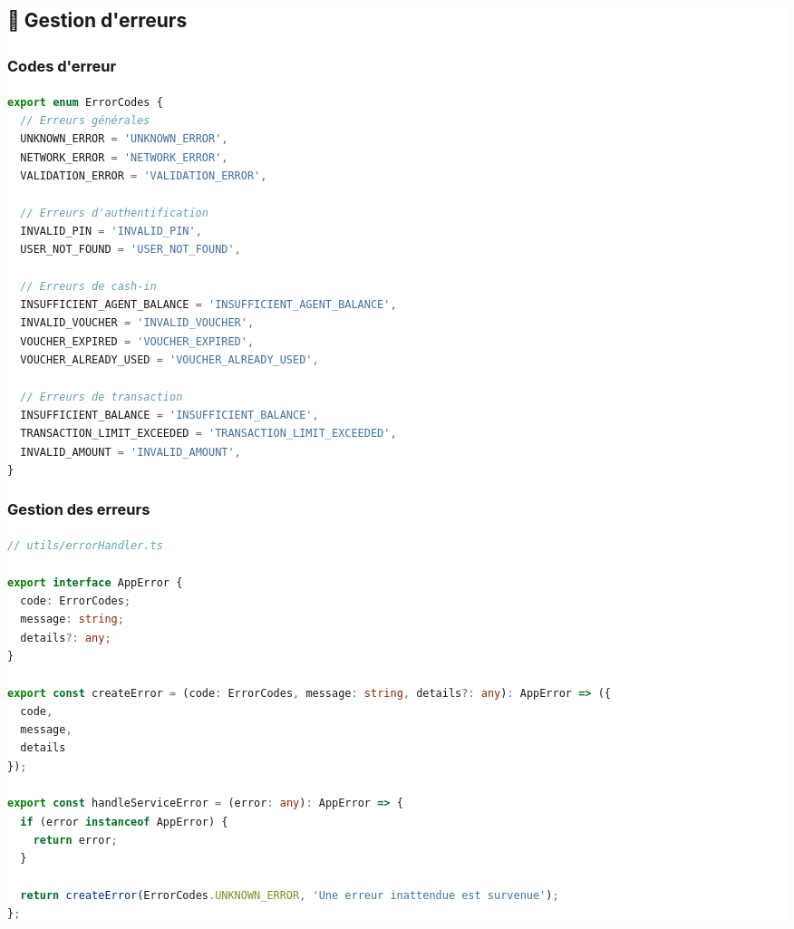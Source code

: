 ## 🚨 Gestion d'erreurs

### Codes d'erreur

```typescript
export enum ErrorCodes {
  // Erreurs générales
  UNKNOWN_ERROR = 'UNKNOWN_ERROR',
  NETWORK_ERROR = 'NETWORK_ERROR',
  VALIDATION_ERROR = 'VALIDATION_ERROR',
  
  // Erreurs d'authentification
  INVALID_PIN = 'INVALID_PIN',
  USER_NOT_FOUND = 'USER_NOT_FOUND',
  
  // Erreurs de cash-in
  INSUFFICIENT_AGENT_BALANCE = 'INSUFFICIENT_AGENT_BALANCE',
  INVALID_VOUCHER = 'INVALID_VOUCHER',
  VOUCHER_EXPIRED = 'VOUCHER_EXPIRED',
  VOUCHER_ALREADY_USED = 'VOUCHER_ALREADY_USED',
  
  // Erreurs de transaction
  INSUFFICIENT_BALANCE = 'INSUFFICIENT_BALANCE',
  TRANSACTION_LIMIT_EXCEEDED = 'TRANSACTION_LIMIT_EXCEEDED',
  INVALID_AMOUNT = 'INVALID_AMOUNT',
}
```

### Gestion des erreurs

```typescript
// utils/errorHandler.ts

export interface AppError {
  code: ErrorCodes;
  message: string;
  details?: any;
}

export const createError = (code: ErrorCodes, message: string, details?: any): AppError => ({
  code,
  message,
  details
});

export const handleServiceError = (error: any): AppError => {
  if (error instanceof AppError) {
    return error;
  }
  
  return createError(ErrorCodes.UNKNOWN_ERROR, 'Une erreur inattendue est survenue');
};
```
